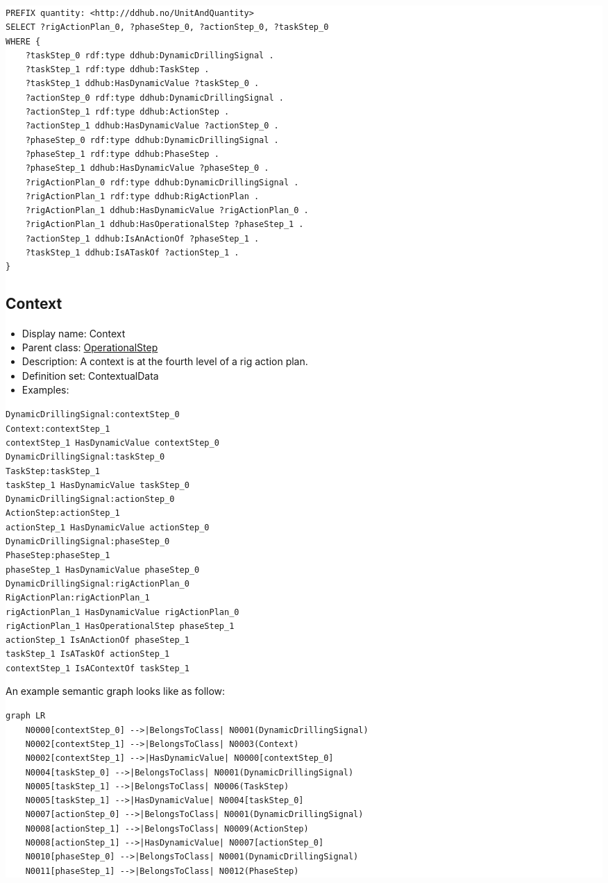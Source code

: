 ```sparql
PREFIX quantity: <http://ddhub.no/UnitAndQuantity>
SELECT ?rigActionPlan_0, ?phaseStep_0, ?actionStep_0, ?taskStep_0
WHERE {
	?taskStep_0 rdf:type ddhub:DynamicDrillingSignal .
	?taskStep_1 rdf:type ddhub:TaskStep .
	?taskStep_1 ddhub:HasDynamicValue ?taskStep_0 .
	?actionStep_0 rdf:type ddhub:DynamicDrillingSignal .
	?actionStep_1 rdf:type ddhub:ActionStep .
	?actionStep_1 ddhub:HasDynamicValue ?actionStep_0 .
	?phaseStep_0 rdf:type ddhub:DynamicDrillingSignal .
	?phaseStep_1 rdf:type ddhub:PhaseStep .
	?phaseStep_1 ddhub:HasDynamicValue ?phaseStep_0 .
	?rigActionPlan_0 rdf:type ddhub:DynamicDrillingSignal .
	?rigActionPlan_1 rdf:type ddhub:RigActionPlan .
	?rigActionPlan_1 ddhub:HasDynamicValue ?rigActionPlan_0 .
	?rigActionPlan_1 ddhub:HasOperationalStep ?phaseStep_1 .
	?actionStep_1 ddhub:IsAnActionOf ?phaseStep_1 .
	?taskStep_1 ddhub:IsATaskOf ?actionStep_1 .
}
```
## Context 
- Display name: Context
- Parent class: [OperationalStep](./ContextualData.md#OperationalStep)
- Description: 
A context is at the fourth level of a rig action plan.
- Definition set: ContextualData
- Examples:
``` dwis rigActionPlan_0 phaseStep_0 actionStep_0 taskStep_0 context_0
DynamicDrillingSignal:contextStep_0
Context:contextStep_1
contextStep_1 HasDynamicValue contextStep_0
DynamicDrillingSignal:taskStep_0
TaskStep:taskStep_1
taskStep_1 HasDynamicValue taskStep_0
DynamicDrillingSignal:actionStep_0
ActionStep:actionStep_1
actionStep_1 HasDynamicValue actionStep_0
DynamicDrillingSignal:phaseStep_0
PhaseStep:phaseStep_1
phaseStep_1 HasDynamicValue phaseStep_0
DynamicDrillingSignal:rigActionPlan_0
RigActionPlan:rigActionPlan_1
rigActionPlan_1 HasDynamicValue rigActionPlan_0
rigActionPlan_1 HasOperationalStep phaseStep_1
actionStep_1 IsAnActionOf phaseStep_1
taskStep_1 IsATaskOf actionStep_1
contextStep_1 IsAContextOf taskStep_1
```
An example semantic graph looks like as follow:
```mermaid
graph LR
	N0000[contextStep_0] -->|BelongsToClass| N0001(DynamicDrillingSignal) 
	N0002[contextStep_1] -->|BelongsToClass| N0003(Context) 
	N0002[contextStep_1] -->|HasDynamicValue| N0000[contextStep_0] 
	N0004[taskStep_0] -->|BelongsToClass| N0001(DynamicDrillingSignal) 
	N0005[taskStep_1] -->|BelongsToClass| N0006(TaskStep) 
	N0005[taskStep_1] -->|HasDynamicValue| N0004[taskStep_0] 
	N0007[actionStep_0] -->|BelongsToClass| N0001(DynamicDrillingSignal) 
	N0008[actionStep_1] -->|BelongsToClass| N0009(ActionStep) 
	N0008[actionStep_1] -->|HasDynamicValue| N0007[actionStep_0] 
	N0010[phaseStep_0] -->|BelongsToClass| N0001(DynamicDrillingSignal) 
	N0011[phaseStep_1] -->|BelongsToClass| N0012(PhaseStep) 
```